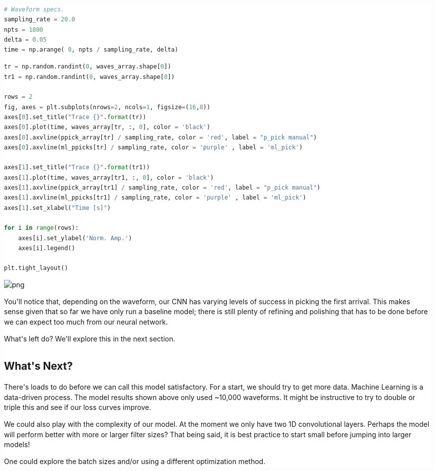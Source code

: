 ```python
# Waveform specs.
sampling_rate = 20.0
npts = 1800 
delta = 0.05
time = np.arange( 0, npts / sampling_rate, delta)
```


```python
tr = np.random.randint(0, waves_array.shape[0])
tr1 = np.random.randint(0, waves_array.shape[0])

rows = 2
fig, axes = plt.subplots(nrows=2, ncols=1, figsize=(16,8))
axes[0].set_title("Trace {}".format(tr))
axes[0].plot(time, waves_array[tr, :, 0], color = 'black')
axes[0].axvline(ppick_array[tr] / sampling_rate, color = 'red', label = "p_pick manual")
axes[0].axvline(ml_ppicks[tr] / sampling_rate, color = 'purple' , label = 'ml_pick')

axes[1].set_title("Trace {}".format(tr1))
axes[1].plot(time, waves_array[tr1, :, 0], color = 'black')
axes[1].axvline(ppick_array[tr1] / sampling_rate, color = 'red', label = "p_pick manual")
axes[1].axvline(ml_ppicks[tr1] / sampling_rate, color = 'purple' , label = 'ml_pick')
axes[1].set_xlabel("Time [s]")

for i in range(rows):
    axes[i].set_ylabel('Norm. Amp.')
    axes[i].legend()
    
plt.tight_layout()
```


![png](output_27_0.png)


You'll notice that, depending on the waveform, our CNN has varying levels of success in picking the first arrival.  This makes sense given that so far we have only run a baseline model; there is still plenty of refining and polishing that has to be done before we can expect too much from our neural network.  

What's left do? We'll explore this in the next section.

<h2>What's Next?</h2>

There's loads to do before we can call this model satisfactory. For a start, we should try to get more data. Machine Learning is a data-driven process. The model results shown above only used ~10,000 waveforms. It might be instructive to try to double or triple this and see if our loss curves improve.  

We could also play with the complexity of our model. At the moment we only have two 1D convolutional layers. Perhaps the model will perform better with more or larger filter sizes? That being said, it is best practice to start small before jumping into larger models!  

One could explore the batch sizes and/or using a different optimization method.  
